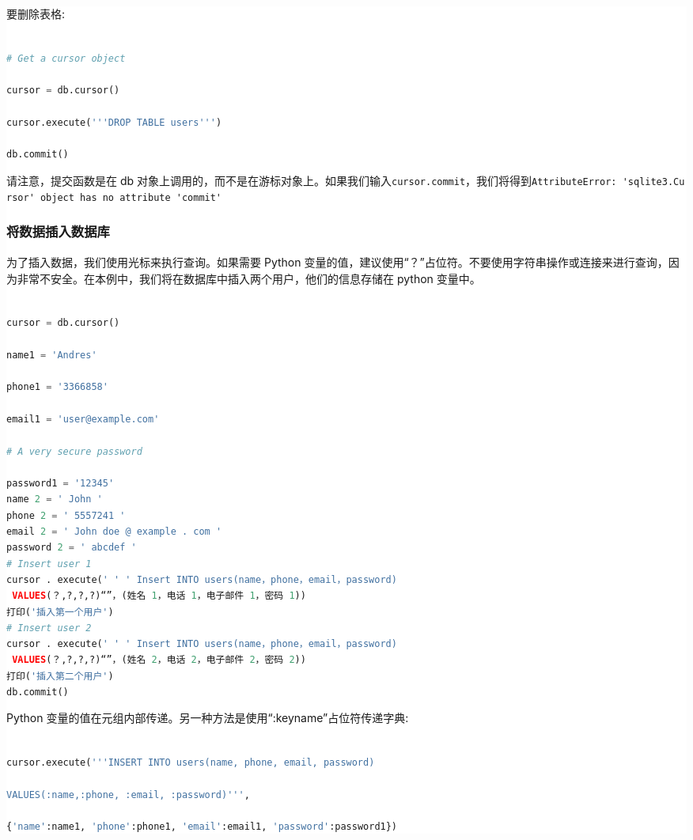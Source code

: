 要删除表格:

```py

# Get a cursor object

cursor = db.cursor()

cursor.execute('''DROP TABLE users''')

db.commit()

```

请注意，提交函数是在 db 对象上调用的，而不是在游标对象上。如果我们输入`cursor.commit`，我们将得到`AttributeError: 'sqlite3.Cursor' object has no attribute 'commit'`

### **将数据插入数据库**

为了插入数据，我们使用光标来执行查询。如果需要 Python 变量的值，建议使用“？”占位符。不要使用字符串操作或连接来进行查询，因为非常不安全。在本例中，我们将在数据库中插入两个用户，他们的信息存储在 python 变量中。

```py

cursor = db.cursor()

name1 = 'Andres'

phone1 = '3366858'

email1 = 'user@example.com'

# A very secure password

password1 = '12345'
name 2 = ' John '
phone 2 = ' 5557241 '
email 2 = ' John doe @ example . com '
password 2 = ' abcdef '
# Insert user 1
cursor . execute(' ' ' Insert INTO users(name，phone，email，password) 
 VALUES(？,?,?,?)“”，(姓名 1，电话 1，电子邮件 1，密码 1)) 
打印('插入第一个用户')
# Insert user 2
cursor . execute(' ' ' Insert INTO users(name，phone，email，password) 
 VALUES(？,?,?,?)“”，(姓名 2，电话 2，电子邮件 2，密码 2)) 
打印('插入第二个用户')
db.commit() 

```

Python 变量的值在元组内部传递。另一种方法是使用“:keyname”占位符传递字典:

```py

cursor.execute('''INSERT INTO users(name, phone, email, password)

VALUES(:name,:phone, :email, :password)''',

{'name':name1, 'phone':phone1, 'email':email1, 'password':password1})

```

